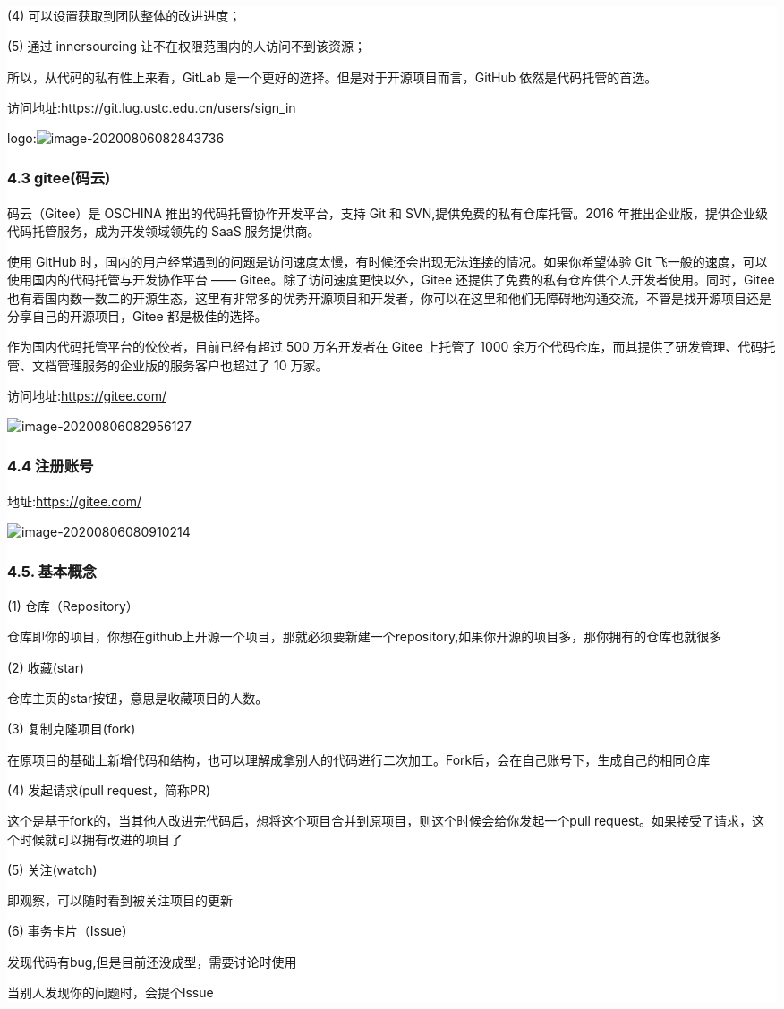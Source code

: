 (4) 可以设置获取到团队整体的改进进度；

(5) 通过 innersourcing 让不在权限范围内的人访问不到该资源；

所以，从代码的私有性上来看，GitLab 是一个更好的选择。但是对于开源项目而言，GitHub 依然是代码托管的首选。

访问地址:https://git.lug.ustc.edu.cn/users/sign_in

logo:![image-20200806082843736](img/Javaweb.assets/logo-1695776309002-7)

### 4.3 gitee(码云)

码云（Gitee）是 OSCHINA 推出的代码托管协作开发平台，支持 Git 和 SVN,提供免费的私有仓库托管。2016 年推出企业版，提供企业级代码托管服务，成为开发领域领先的 SaaS 服务提供商。

使用 GitHub 时，国内的用户经常遇到的问题是访问速度太慢，有时候还会出现无法连接的情况。如果你希望体验 Git 飞一般的速度，可以使用国内的代码托管与开发协作平台 —— Gitee。除了访问速度更快以外，Gitee 还提供了免费的私有仓库供个人开发者使用。同时，Gitee 也有着国内数一数二的开源生态，这里有非常多的优秀开源项目和开发者，你可以在这里和他们无障碍地沟通交流，不管是找开源项目还是分享自己的开源项目，Gitee 都是极佳的选择。

作为国内代码托管平台的佼佼者，目前已经有超过 500 万名开发者在 Gitee 上托管了 1000 余万个代码仓库，而其提供了研发管理、代码托管、文档管理服务的企业版的服务客户也超过了 10 万家。

访问地址:https://gitee.com/

![image-20200806082956127](img/Javaweb.assets/gitee-1695776309002-8)



### 4.4 注册账号

 地址:https://gitee.com/

![image-20200806080910214](img/Javaweb.assets/login-1695776309002-9)

###  **4.5.** **基本概念**

(1) 仓库（Repository）

  仓库即你的项目，你想在github上开源一个项目，那就必须要新建一个repository,如果你开源的项目多，那你拥有的仓库也就很多

(2) 收藏(star)

 仓库主页的star按钮，意思是收藏项目的人数。

(3) 复制克隆项目(fork)

 在原项目的基础上新增代码和结构，也可以理解成拿别人的代码进行二次加工。Fork后，会在自己账号下，生成自己的相同仓库

(4) 发起请求(pull request，简称PR)

  这个是基于fork的，当其他人改进完代码后，想将这个项目合并到原项目，则这个时候会给你发起一个pull request。如果接受了请求，这个时候就可以拥有改进的项目了

(5) 关注(watch)

 即观察，可以随时看到被关注项目的更新

(6) 事务卡片（Issue）

 发现代码有bug,但是目前还没成型，需要讨论时使用

 当别人发现你的问题时，会提个lssue
